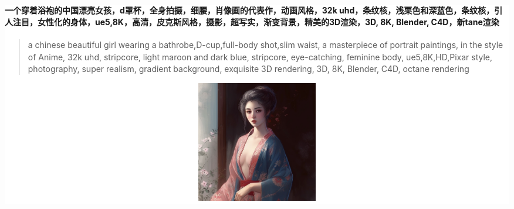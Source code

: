 
#### 一个穿着浴袍的中国漂亮女孩，d罩杯，全身拍摄，细腰，肖像画的代表作，动画风格，32k uhd，条纹核，浅栗色和深蓝色，条纹核，引人注目，女性化的身体，ue5,8K，高清，皮克斯风格，摄影，超写实，渐变背景，精美的3D渲染，3D, 8K, Blender, C4D，新tane渲染
>a chinese beautiful girl wearing a bathrobe,D-cup,full-body shot,slim waist, a masterpiece of portrait paintings, in the style of Anime, 32k uhd, stripcore, light maroon and dark blue, stripcore, eye-catching, feminine body, ue5,8K,HD,Pixar style, photography, super realism, gradient background, exquisite 3D rendering, 3D, 8K, Blender, C4D, octane rendering
<div align=center>
<img src="../img/chinese_classical_godness/bathrobe_girl.png" width="200"/> 
</div>
